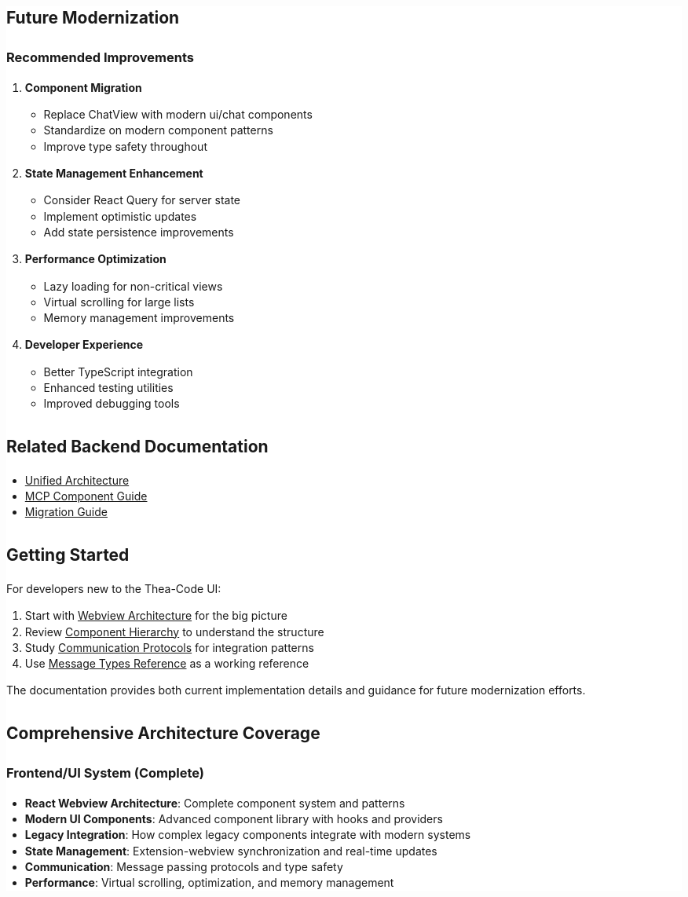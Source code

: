 ## Future Modernization

### Recommended Improvements

1. **Component Migration**
   - Replace ChatView with modern ui/chat components
   - Standardize on modern component patterns
   - Improve type safety throughout

2. **State Management Enhancement**
   - Consider React Query for server state
   - Implement optimistic updates
   - Add state persistence improvements

3. **Performance Optimization**
   - Lazy loading for non-critical views
   - Virtual scrolling for large lists
   - Memory management improvements

4. **Developer Experience**
   - Better TypeScript integration
   - Enhanced testing utilities
   - Improved debugging tools

## Related Backend Documentation

- [Unified Architecture](../api_handlers/unified_architecture.md)
- [MCP Component Guide](../MCP_COMPONENT_GUIDE.md)
- [Migration Guide](../MIGRATION_GUIDE.md)

## Getting Started

For developers new to the Thea-Code UI:

1. Start with [Webview Architecture](./webview_architecture.md) for the big picture
2. Review [Component Hierarchy](./component_hierarchy.md) to understand the structure  
3. Study [Communication Protocols](./communication_protocols.md) for integration patterns
4. Use [Message Types Reference](./message_types_reference.md) as a working reference

The documentation provides both current implementation details and guidance for future modernization efforts.

## Comprehensive Architecture Coverage

### Frontend/UI System (Complete)
- **React Webview Architecture**: Complete component system and patterns
- **Modern UI Components**: Advanced component library with hooks and providers
- **Legacy Integration**: How complex legacy components integrate with modern systems
- **State Management**: Extension-webview synchronization and real-time updates
- **Communication**: Message passing protocols and type safety
- **Performance**: Virtual scrolling, optimization, and memory management
